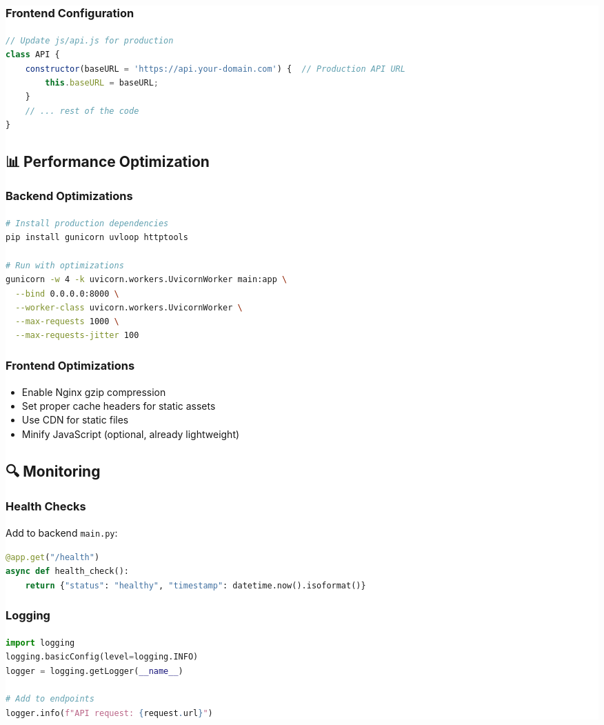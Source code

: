### Frontend Configuration
```javascript
// Update js/api.js for production
class API {
    constructor(baseURL = 'https://api.your-domain.com') {  // Production API URL
        this.baseURL = baseURL;
    }
    // ... rest of the code
}
```

## 📊 Performance Optimization

### Backend Optimizations
```bash
# Install production dependencies
pip install gunicorn uvloop httptools

# Run with optimizations
gunicorn -w 4 -k uvicorn.workers.UvicornWorker main:app \
  --bind 0.0.0.0:8000 \
  --worker-class uvicorn.workers.UvicornWorker \
  --max-requests 1000 \
  --max-requests-jitter 100
```

### Frontend Optimizations
- Enable Nginx gzip compression
- Set proper cache headers for static assets
- Use CDN for static files
- Minify JavaScript (optional, already lightweight)

## 🔍 Monitoring

### Health Checks
Add to backend `main.py`:
```python
@app.get("/health")
async def health_check():
    return {"status": "healthy", "timestamp": datetime.now().isoformat()}
```

### Logging
```python
import logging
logging.basicConfig(level=logging.INFO)
logger = logging.getLogger(__name__)

# Add to endpoints
logger.info(f"API request: {request.url}")
```
